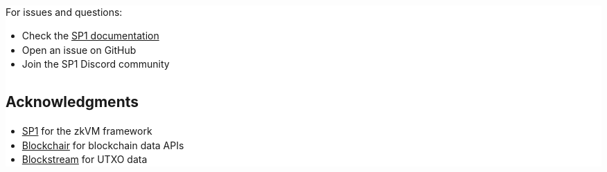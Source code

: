 For issues and questions:
- Check the [SP1 documentation](https://docs.succinct.xyz/)
- Open an issue on GitHub
- Join the SP1 Discord community

## Acknowledgments

- [SP1](https://github.com/succinctlabs/sp1) for the zkVM framework
- [Blockchair](https://blockchair.com/) for blockchain data APIs
- [Blockstream](https://blockstream.info/) for UTXO data
